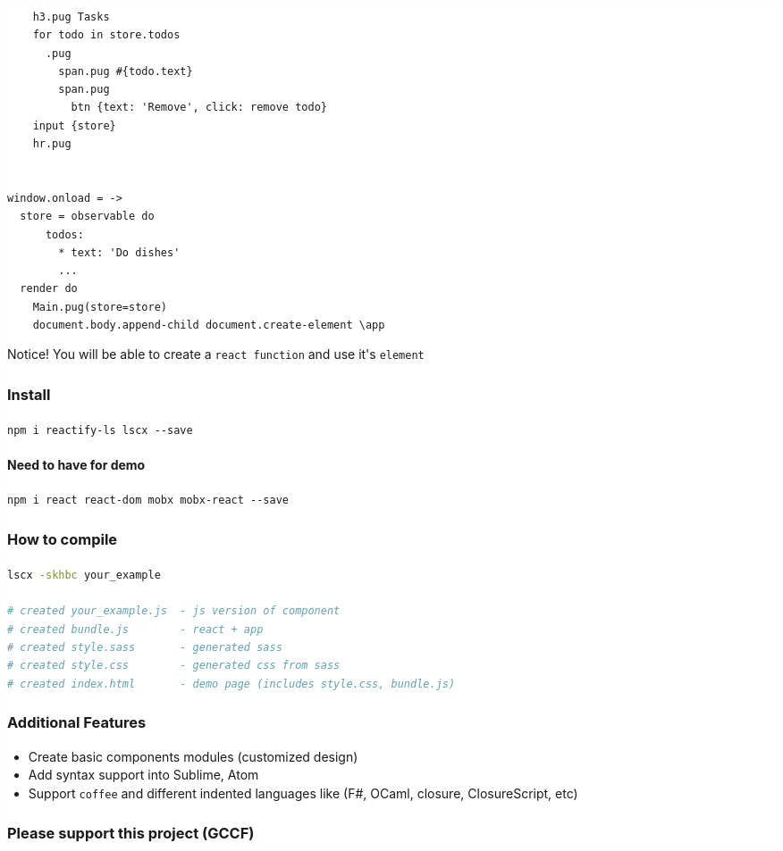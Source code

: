 ```Livescript
    h3.pug Tasks
    for todo in store.todos
      .pug 
        span.pug #{todo.text}
        span.pug
          btn {text: 'Remove', click: remove todo}
    input {store}
    hr.pug 
    

window.onload = ->
  store = observable do
      todos:
        * text: 'Do dishes'
        ...
  render do
    Main.pug(store=store)
    document.body.append-child document.create-element \app
```
Notice! You will be able to create a `react function` and use it's `element`


### Install 
```
npm i reactify-ls lscx --save
```

#### Need to have for demo
```
npm i react react-dom mobx mobx-react --save
```

### How to compile 

```Bash
lscx -skhbc your_example

# created your_example.js  - js version of component 
# created bundle.js        - react + app 
# created style.sass       - generated sass
# created style.css        - generated css from sass
# created index.html       - demo page (includes style.css, bundle.js)

```

### Additional Features
* Create basic components modules (customized design)
* Add syntax support into Sublime, Atom
* Support `coffee` and different indented languages like (F#, OCaml, closure, ClosureScript, etc)


### Please support this project (GCCF)
